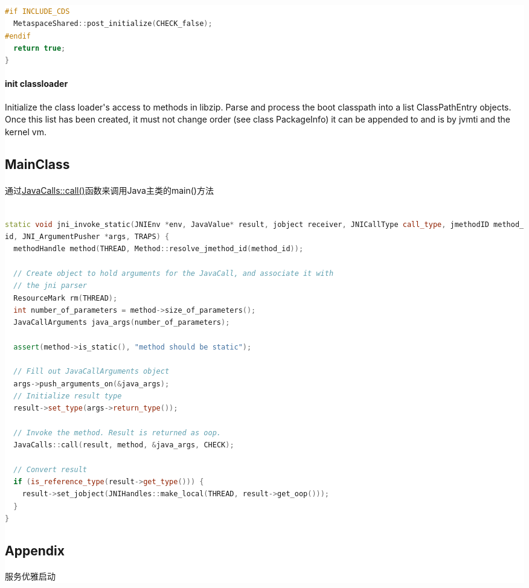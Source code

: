 ```cpp
#if INCLUDE_CDS
  MetaspaceShared::post_initialize(CHECK_false);
#endif
  return true;
}
```

#### init classloader

Initialize the class loader's access to methods in libzip.  Parse and process the boot classpath into a list ClassPathEntry objects.  Once this list has been created, it must not change order (see class PackageInfo) it can be appended to and is by jvmti and the kernel vm.

## MainClass


通过[JavaCalls::call()](/docs/CS/Java/JDK/JVM/JavaCall.md)函数来调用Java主类的main()方法

```cpp

static void jni_invoke_static(JNIEnv *env, JavaValue* result, jobject receiver, JNICallType call_type, jmethodID method_id, JNI_ArgumentPusher *args, TRAPS) {
  methodHandle method(THREAD, Method::resolve_jmethod_id(method_id));

  // Create object to hold arguments for the JavaCall, and associate it with
  // the jni parser
  ResourceMark rm(THREAD);
  int number_of_parameters = method->size_of_parameters();
  JavaCallArguments java_args(number_of_parameters);

  assert(method->is_static(), "method should be static");

  // Fill out JavaCallArguments object
  args->push_arguments_on(&java_args);
  // Initialize result type
  result->set_type(args->return_type());

  // Invoke the method. Result is returned as oop.
  JavaCalls::call(result, method, &java_args, CHECK);

  // Convert result
  if (is_reference_type(result->get_type())) {
    result->set_jobject(JNIHandles::make_local(THREAD, result->get_oop()));
  }
}
```



## Appendix



服务优雅启动
